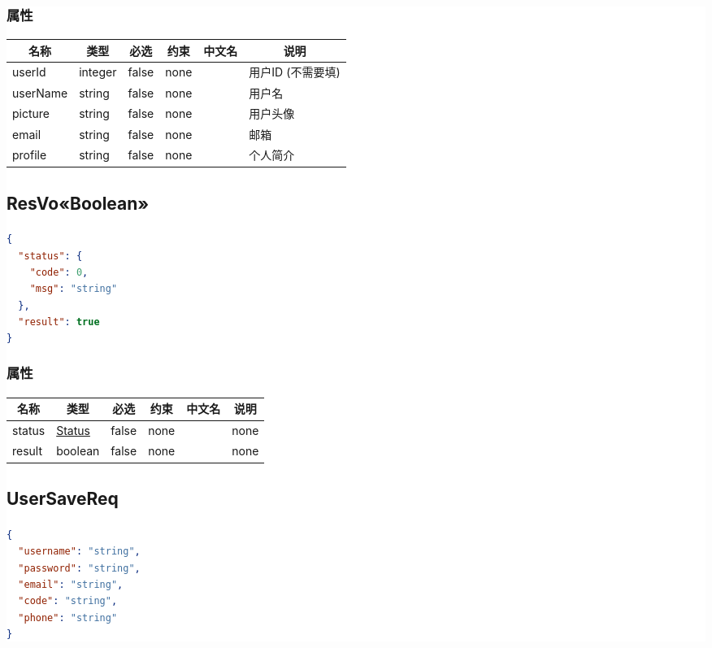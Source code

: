 ### 属性

|名称|类型|必选|约束|中文名|说明|
|---|---|---|---|---|---|
|userId|integer|false|none||用户ID (不需要填)|
|userName|string|false|none||用户名|
|picture|string|false|none||用户头像|
|email|string|false|none||邮箱|
|profile|string|false|none||个人简介|

<h2 id="tocS_ResVo«Boolean»">ResVo«Boolean»</h2>

<a id="schemaresvo«boolean»"></a>
<a id="schema_ResVo«Boolean»"></a>
<a id="tocSresvo«boolean»"></a>
<a id="tocsresvo«boolean»"></a>

```json
{
  "status": {
    "code": 0,
    "msg": "string"
  },
  "result": true
}

```

### 属性

|名称|类型|必选|约束|中文名|说明|
|---|---|---|---|---|---|
|status|[Status](#schemastatus)|false|none||none|
|result|boolean|false|none||none|

<h2 id="tocS_UserSaveReq">UserSaveReq</h2>

<a id="schemausersavereq"></a>
<a id="schema_UserSaveReq"></a>
<a id="tocSusersavereq"></a>
<a id="tocsusersavereq"></a>

```json
{
  "username": "string",
  "password": "string",
  "email": "string",
  "code": "string",
  "phone": "string"
}

```
